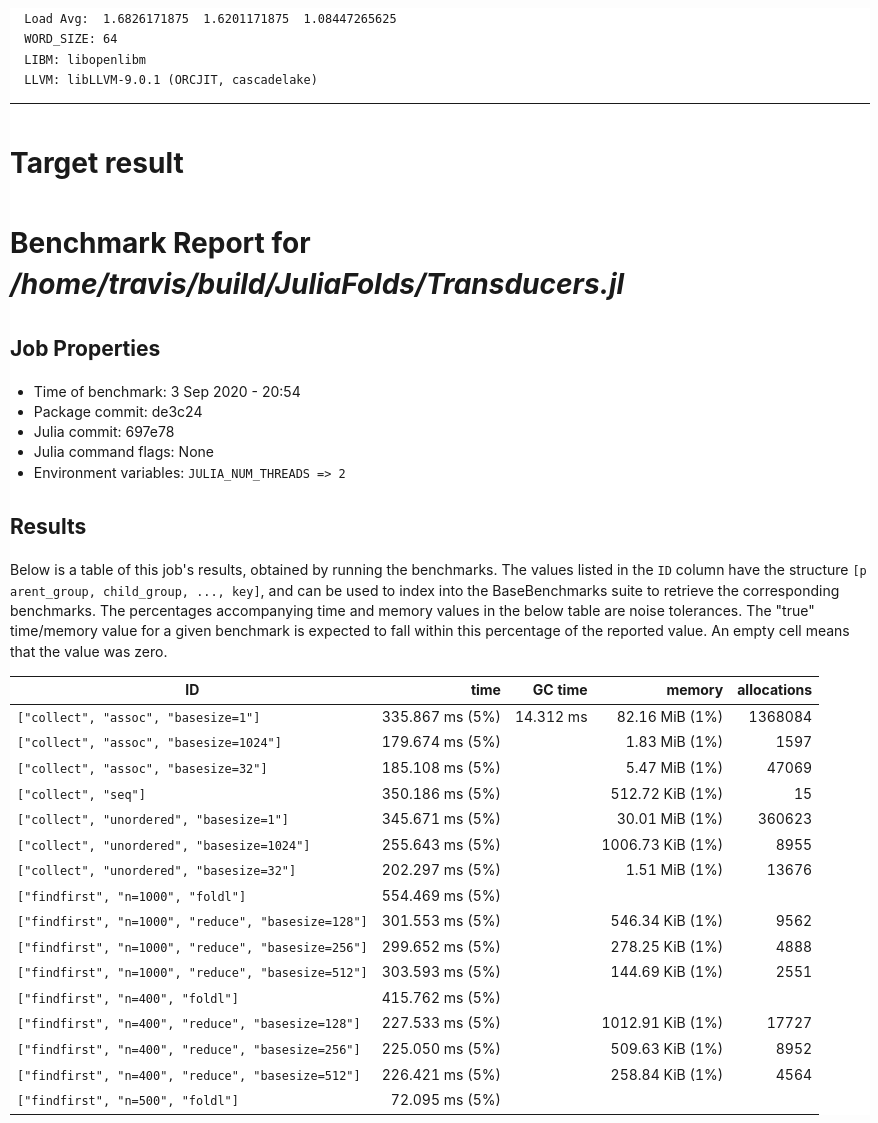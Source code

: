 ```
  Load Avg:  1.6826171875  1.6201171875  1.08447265625
  WORD_SIZE: 64
  LIBM: libopenlibm
  LLVM: libLLVM-9.0.1 (ORCJIT, cascadelake)
```

---
# Target result
# Benchmark Report for */home/travis/build/JuliaFolds/Transducers.jl*

## Job Properties
* Time of benchmark: 3 Sep 2020 - 20:54
* Package commit: de3c24
* Julia commit: 697e78
* Julia command flags: None
* Environment variables: `JULIA_NUM_THREADS => 2`

## Results
Below is a table of this job's results, obtained by running the benchmarks.
The values listed in the `ID` column have the structure `[parent_group, child_group, ..., key]`, and can be used to
index into the BaseBenchmarks suite to retrieve the corresponding benchmarks.
The percentages accompanying time and memory values in the below table are noise tolerances. The "true"
time/memory value for a given benchmark is expected to fall within this percentage of the reported value.
An empty cell means that the value was zero.

| ID                                                  | time            | GC time   | memory           | allocations |
|-----------------------------------------------------|----------------:|----------:|-----------------:|------------:|
| `["collect", "assoc", "basesize=1"]`                | 335.867 ms (5%) | 14.312 ms |   82.16 MiB (1%) |     1368084 |
| `["collect", "assoc", "basesize=1024"]`             | 179.674 ms (5%) |           |    1.83 MiB (1%) |        1597 |
| `["collect", "assoc", "basesize=32"]`               | 185.108 ms (5%) |           |    5.47 MiB (1%) |       47069 |
| `["collect", "seq"]`                                | 350.186 ms (5%) |           |  512.72 KiB (1%) |          15 |
| `["collect", "unordered", "basesize=1"]`            | 345.671 ms (5%) |           |   30.01 MiB (1%) |      360623 |
| `["collect", "unordered", "basesize=1024"]`         | 255.643 ms (5%) |           | 1006.73 KiB (1%) |        8955 |
| `["collect", "unordered", "basesize=32"]`           | 202.297 ms (5%) |           |    1.51 MiB (1%) |       13676 |
| `["findfirst", "n=1000", "foldl"]`                  | 554.469 ms (5%) |           |                  |             |
| `["findfirst", "n=1000", "reduce", "basesize=128"]` | 301.553 ms (5%) |           |  546.34 KiB (1%) |        9562 |
| `["findfirst", "n=1000", "reduce", "basesize=256"]` | 299.652 ms (5%) |           |  278.25 KiB (1%) |        4888 |
| `["findfirst", "n=1000", "reduce", "basesize=512"]` | 303.593 ms (5%) |           |  144.69 KiB (1%) |        2551 |
| `["findfirst", "n=400", "foldl"]`                   | 415.762 ms (5%) |           |                  |             |
| `["findfirst", "n=400", "reduce", "basesize=128"]`  | 227.533 ms (5%) |           | 1012.91 KiB (1%) |       17727 |
| `["findfirst", "n=400", "reduce", "basesize=256"]`  | 225.050 ms (5%) |           |  509.63 KiB (1%) |        8952 |
| `["findfirst", "n=400", "reduce", "basesize=512"]`  | 226.421 ms (5%) |           |  258.84 KiB (1%) |        4564 |
| `["findfirst", "n=500", "foldl"]`                   |  72.095 ms (5%) |           |                  |             |
